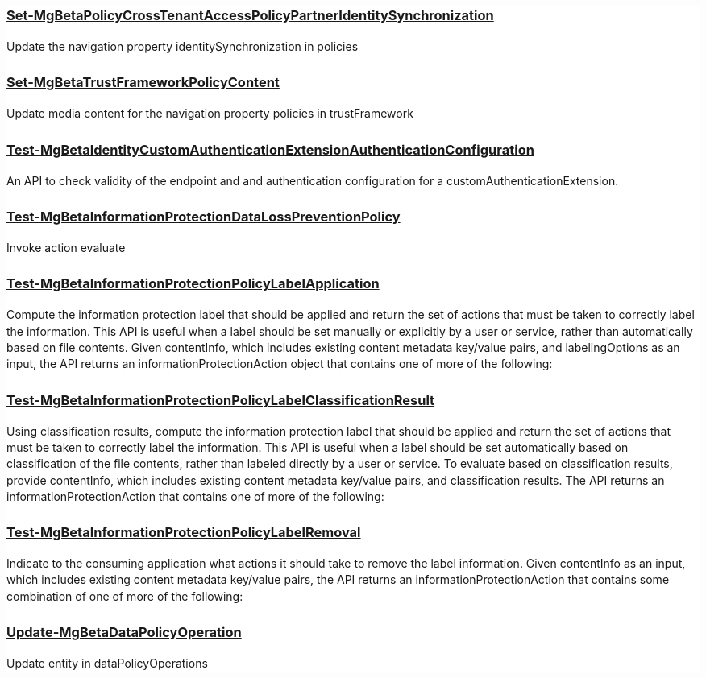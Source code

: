 ### [Set-MgBetaPolicyCrossTenantAccessPolicyPartnerIdentitySynchronization](Set-MgBetaPolicyCrossTenantAccessPolicyPartnerIdentitySynchronization.md)
Update the navigation property identitySynchronization in policies

### [Set-MgBetaTrustFrameworkPolicyContent](Set-MgBetaTrustFrameworkPolicyContent.md)
Update media content for the navigation property policies in trustFramework

### [Test-MgBetaIdentityCustomAuthenticationExtensionAuthenticationConfiguration](Test-MgBetaIdentityCustomAuthenticationExtensionAuthenticationConfiguration.md)
An API to check validity of the endpoint and and authentication configuration for a customAuthenticationExtension.

### [Test-MgBetaInformationProtectionDataLossPreventionPolicy](Test-MgBetaInformationProtectionDataLossPreventionPolicy.md)
Invoke action evaluate

### [Test-MgBetaInformationProtectionPolicyLabelApplication](Test-MgBetaInformationProtectionPolicyLabelApplication.md)
Compute the information protection label that should be applied and return the set of actions that must be taken to correctly label the information.
This API is useful when a label should be set manually or explicitly by a user or service, rather than automatically based on file contents.
Given contentInfo, which includes existing content metadata key/value pairs, and labelingOptions as an input, the API returns an informationProtectionAction object that contains one of more of the following:

### [Test-MgBetaInformationProtectionPolicyLabelClassificationResult](Test-MgBetaInformationProtectionPolicyLabelClassificationResult.md)
Using classification results, compute the information protection label that should be applied and return the set of actions that must be taken to correctly label the information.
This API is useful when a label should be set automatically based on classification of the file contents, rather than labeled directly by a user or service.
To evaluate based on classification results, provide contentInfo, which includes existing content metadata key/value pairs, and classification results.
The API returns an informationProtectionAction that contains one of more of the following:

### [Test-MgBetaInformationProtectionPolicyLabelRemoval](Test-MgBetaInformationProtectionPolicyLabelRemoval.md)
Indicate to the consuming application what actions it should take to remove the label information.
Given contentInfo as an input, which includes existing content metadata key/value pairs, the API returns an informationProtectionAction that contains some combination of one of more of the following:

### [Update-MgBetaDataPolicyOperation](Update-MgBetaDataPolicyOperation.md)
Update entity in dataPolicyOperations
